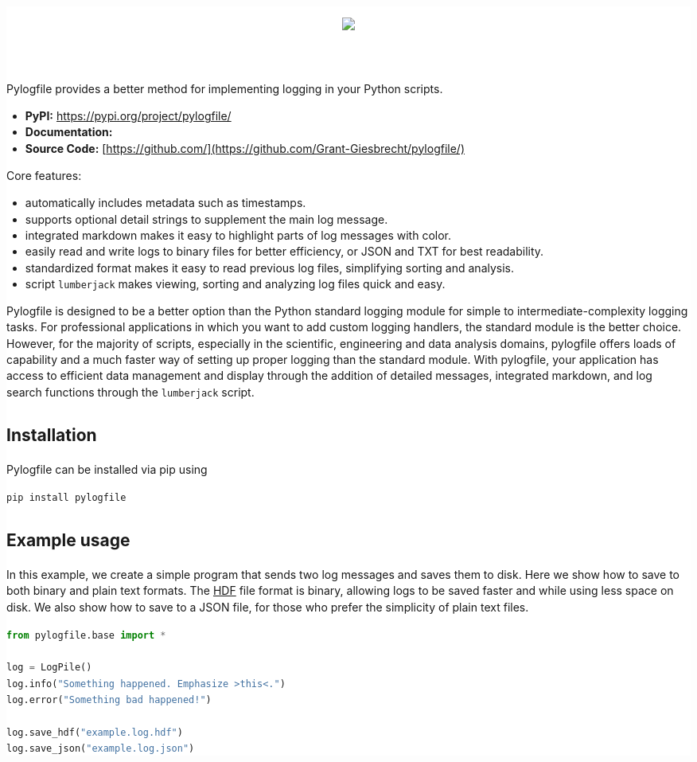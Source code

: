 <h1 align="center">
<img src="https://github.com/Grant-Giesbrecht/pylogfile/blob/main/docs/images/pylogfile_logo_banner.svg?raw=True" width="300">
</h1><br>

Pylogfile provides a better method for implementing logging in your Python scripts.

- **PyPI:** https://pypi.org/project/pylogfile/
- **Documentation:** 
- **Source Code:** [https://github.com/](https://github.com/Grant-Giesbrecht/pylogfile/)

Core features:

- automatically includes metadata such as timestamps.
- supports optional detail strings to supplement the main log message.
- integrated markdown makes it easy to highlight parts of log messages with color.
- easily read and write logs to binary files for better efficiency, or JSON and TXT for best readability.
- standardized format makes it easy to read previous log files, simplifying sorting and analysis.
- script `lumberjack` makes viewing, sorting and analyzing log files quick and easy.

Pylogfile is designed to be a better option than the Python standard logging module for simple to intermediate-complexity logging tasks. For professional applications in which you want to add custom logging handlers, the standard module is the better choice. However, for the majority of scripts, especially in the scientific, engineering and data analysis domains, pylogfile offers loads of capability and a much faster way of setting up proper logging than the standard module. With pylogfile, your application has access to efficient data management and display through the addition of detailed messages, integrated markdown, and log search functions through the `lumberjack` script.

## Installation

Pylogfile can be installed via pip using

```
pip install pylogfile
```

## Example usage

In this example, we create a simple program that sends two log messages and saves them to disk. Here we show how to save to both binary and plain text formats. The [HDF](https://www.hdfgroup.org/) file format is binary, allowing logs to be saved faster and while using less space on disk. We also show how to save to a JSON file, for those who prefer the simplicity of plain text files.

```python
from pylogfile.base import *

log = LogPile()
log.info("Something happened. Emphasize >this<.")
log.error("Something bad happened!")

log.save_hdf("example.log.hdf")
log.save_json("example.log.json")
```

